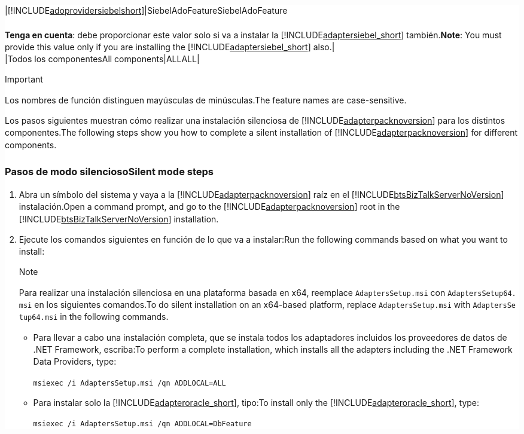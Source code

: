 |[!INCLUDE[adoprovidersiebelshort](../includes/adoprovidersiebelshort-md.md)]|<span data-ttu-id="7b910-211">SiebelAdoFeature</span><span class="sxs-lookup"><span data-stu-id="7b910-211">SiebelAdoFeature</span></span><br /><br /> <span data-ttu-id="7b910-212">**Tenga en cuenta**: debe proporcionar este valor solo si va a instalar la [!INCLUDE[adaptersiebel_short](../includes/adaptersiebel-short-md.md)] también.</span><span class="sxs-lookup"><span data-stu-id="7b910-212">**Note**: You must provide this value only if you are installing the [!INCLUDE[adaptersiebel_short](../includes/adaptersiebel-short-md.md)] also.</span></span>|  
|<span data-ttu-id="7b910-213">Todos los componentes</span><span class="sxs-lookup"><span data-stu-id="7b910-213">All components</span></span>|<span data-ttu-id="7b910-214">ALL</span><span class="sxs-lookup"><span data-stu-id="7b910-214">ALL</span></span>|  
  
> [!IMPORTANT]
>  <span data-ttu-id="7b910-215">Los nombres de función distinguen mayúsculas de minúsculas.</span><span class="sxs-lookup"><span data-stu-id="7b910-215">The feature names are case-sensitive.</span></span>  
  
 <span data-ttu-id="7b910-216">Los pasos siguientes muestran cómo realizar una instalación silenciosa de [!INCLUDE[adapterpacknoversion](../includes/adapterpacknoversion-md.md)] para los distintos componentes.</span><span class="sxs-lookup"><span data-stu-id="7b910-216">The following steps show you how to complete a silent installation of [!INCLUDE[adapterpacknoversion](../includes/adapterpacknoversion-md.md)] for different components.</span></span>  
  
### <a name="silent-mode-steps"></a><span data-ttu-id="7b910-217">Pasos de modo silencioso</span><span class="sxs-lookup"><span data-stu-id="7b910-217">Silent mode steps</span></span>
  
1.  <span data-ttu-id="7b910-218">Abra un símbolo del sistema y vaya a la [!INCLUDE[adapterpacknoversion](../includes/adapterpacknoversion-md.md)] raíz en el [!INCLUDE[btsBizTalkServerNoVersion](../includes/btsbiztalkservernoversion-md.md)] instalación.</span><span class="sxs-lookup"><span data-stu-id="7b910-218">Open a command prompt, and go to the [!INCLUDE[adapterpacknoversion](../includes/adapterpacknoversion-md.md)] root in the [!INCLUDE[btsBizTalkServerNoVersion](../includes/btsbiztalkservernoversion-md.md)] installation.</span></span>  
  
2.  <span data-ttu-id="7b910-219">Ejecute los comandos siguientes en función de lo que va a instalar:</span><span class="sxs-lookup"><span data-stu-id="7b910-219">Run the following commands based on what you want to install:</span></span>  
  
    > [!NOTE]
    >  <span data-ttu-id="7b910-220">Para realizar una instalación silenciosa en una plataforma basada en x64, reemplace `AdaptersSetup.msi` con `AdaptersSetup64.msi` en los siguientes comandos.</span><span class="sxs-lookup"><span data-stu-id="7b910-220">To do silent installation on an x64-based platform, replace `AdaptersSetup.msi` with `AdaptersSetup64.msi` in the following commands.</span></span>  
  
    -   <span data-ttu-id="7b910-221">Para llevar a cabo una instalación completa, que se instala todos los adaptadores incluidos los proveedores de datos de .NET Framework, escriba:</span><span class="sxs-lookup"><span data-stu-id="7b910-221">To perform a complete installation, which installs all the adapters including the .NET Framework Data Providers, type:</span></span>  
  
        ```  
        msiexec /i AdaptersSetup.msi /qn ADDLOCAL=ALL  
        ```  
  
    -   <span data-ttu-id="7b910-222">Para instalar solo la [!INCLUDE[adapteroracle_short](../includes/adapteroracle-short-md.md)], tipo:</span><span class="sxs-lookup"><span data-stu-id="7b910-222">To install only the [!INCLUDE[adapteroracle_short](../includes/adapteroracle-short-md.md)], type:</span></span>  
  
        ```  
        msiexec /i AdaptersSetup.msi /qn ADDLOCAL=DbFeature  
        ```  
  
